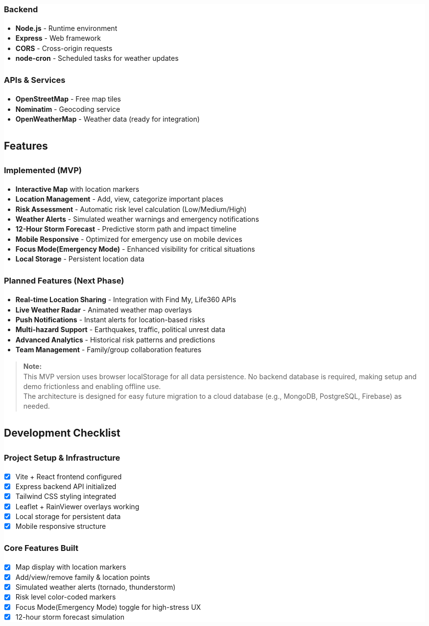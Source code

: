 ### Backend
- **Node.js** - Runtime environment
- **Express** - Web framework
- **CORS** - Cross-origin requests
- **node-cron** - Scheduled tasks for weather updates

### APIs & Services
- **OpenStreetMap** - Free map tiles
- **Nominatim** - Geocoding service
- **OpenWeatherMap** - Weather data (ready for integration)

## Features

### Implemented (MVP)
- **Interactive Map** with location markers
- **Location Management** - Add, view, categorize important places
- **Risk Assessment** - Automatic risk level calculation (Low/Medium/High)
- **Weather Alerts** - Simulated weather warnings and emergency notifications
- **12-Hour Storm Forecast** - Predictive storm path and impact timeline
- **Mobile Responsive** - Optimized for emergency use on mobile devices
- **Focus Mode(Emergency Mode)** - Enhanced visibility for critical situations
- **Local Storage** - Persistent location data

### Planned Features (Next Phase)
- **Real-time Location Sharing** - Integration with Find My, Life360 APIs
- **Live Weather Radar** - Animated weather map overlays
- **Push Notifications** - Instant alerts for location-based risks
- **Multi-hazard Support** - Earthquakes, traffic, political unrest data
- **Advanced Analytics** - Historical risk patterns and predictions
- **Team Management** - Family/group collaboration features

> **Note:**  
> This MVP version uses browser localStorage for all data persistence. No backend database is required, making setup and demo frictionless and enabling offline use.  
> The architecture is designed for easy future migration to a cloud database (e.g., MongoDB, PostgreSQL, Firebase) as needed.

## Development Checklist

### Project Setup & Infrastructure
- [x] Vite + React frontend configured
- [x] Express backend API initialized
- [x] Tailwind CSS styling integrated
- [x] Leaflet + RainViewer overlays working
- [x] Local storage for persistent data
- [x] Mobile responsive structure

### Core Features Built
- [x] Map display with location markers
- [x] Add/view/remove family & location points
- [x] Simulated weather alerts (tornado, thunderstorm)
- [x] Risk level color-coded markers
- [x] Focus Mode(Emergency Mode) toggle for high-stress UX
- [x] 12-hour storm forecast simulation
